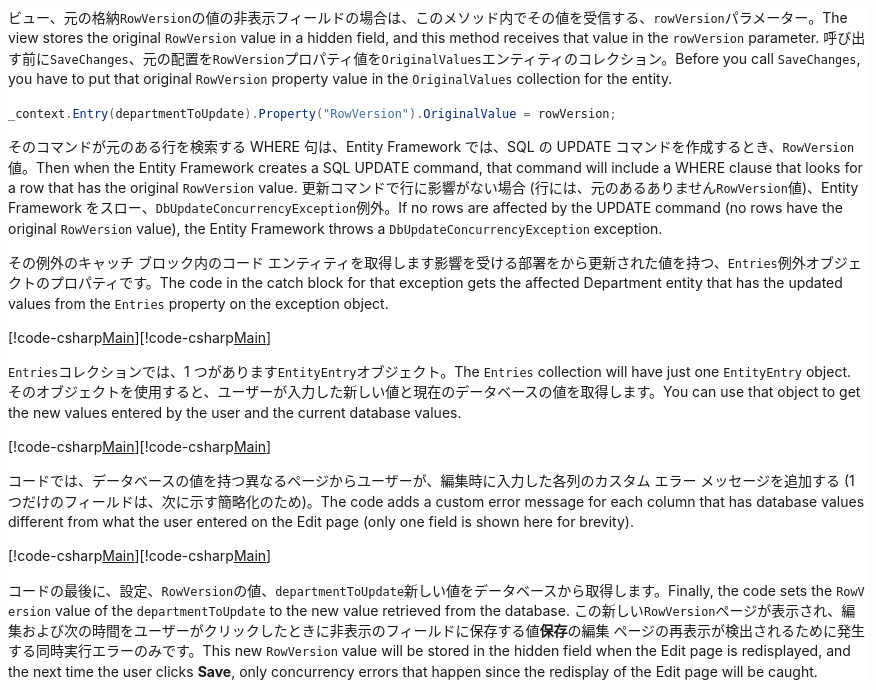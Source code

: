 <span data-ttu-id="de427-207">ビュー、元の格納`RowVersion`の値の非表示フィールドの場合は、このメソッド内でその値を受信する、`rowVersion`パラメーター。</span><span class="sxs-lookup"><span data-stu-id="de427-207">The view stores the original `RowVersion` value in a hidden field, and this method receives that value in the `rowVersion` parameter.</span></span> <span data-ttu-id="de427-208">呼び出す前に`SaveChanges`、元の配置を`RowVersion`プロパティ値を`OriginalValues`エンティティのコレクション。</span><span class="sxs-lookup"><span data-stu-id="de427-208">Before you call `SaveChanges`, you have to put that original `RowVersion` property value in the `OriginalValues` collection for the entity.</span></span>

```csharp
_context.Entry(departmentToUpdate).Property("RowVersion").OriginalValue = rowVersion;
```

<span data-ttu-id="de427-209">そのコマンドが元のある行を検索する WHERE 句は、Entity Framework では、SQL の UPDATE コマンドを作成するとき、`RowVersion`値。</span><span class="sxs-lookup"><span data-stu-id="de427-209">Then when the Entity Framework creates a SQL UPDATE command, that command will include a WHERE clause that looks for a row that has the original `RowVersion` value.</span></span> <span data-ttu-id="de427-210">更新コマンドで行に影響がない場合 (行には、元のあるありません`RowVersion`値)、Entity Framework をスロー、`DbUpdateConcurrencyException`例外。</span><span class="sxs-lookup"><span data-stu-id="de427-210">If no rows are affected by the UPDATE command (no rows have the original `RowVersion` value),  the Entity Framework throws a `DbUpdateConcurrencyException` exception.</span></span>

<span data-ttu-id="de427-211">その例外のキャッチ ブロック内のコード エンティティを取得します影響を受ける部署をから更新された値を持つ、`Entries`例外オブジェクトのプロパティです。</span><span class="sxs-lookup"><span data-stu-id="de427-211">The code in the catch block for that exception gets the affected Department entity that has the updated values from the `Entries` property on the exception object.</span></span>

<span data-ttu-id="de427-212">[!code-csharp[Main](intro/samples/cu/Controllers/DepartmentsController.cs?range=164)]</span><span class="sxs-lookup"><span data-stu-id="de427-212">[!code-csharp[Main](intro/samples/cu/Controllers/DepartmentsController.cs?range=164)]</span></span>

<span data-ttu-id="de427-213">`Entries`コレクションでは、1 つがあります`EntityEntry`オブジェクト。</span><span class="sxs-lookup"><span data-stu-id="de427-213">The `Entries` collection will have just one `EntityEntry` object.</span></span>  <span data-ttu-id="de427-214">そのオブジェクトを使用すると、ユーザーが入力した新しい値と現在のデータベースの値を取得します。</span><span class="sxs-lookup"><span data-stu-id="de427-214">You can use that object to get the new values entered by the user and the current database values.</span></span>

<span data-ttu-id="de427-215">[!code-csharp[Main](intro/samples/cu/Controllers/DepartmentsController.cs?range=165-166)]</span><span class="sxs-lookup"><span data-stu-id="de427-215">[!code-csharp[Main](intro/samples/cu/Controllers/DepartmentsController.cs?range=165-166)]</span></span>

<span data-ttu-id="de427-216">コードでは、データベースの値を持つ異なるページからユーザーが、編集時に入力した各列のカスタム エラー メッセージを追加する (1 つだけのフィールドは、次に示す簡略化のため)。</span><span class="sxs-lookup"><span data-stu-id="de427-216">The code adds a custom error message for each column that has database values different from what the user entered on the Edit page (only one field is shown here for brevity).</span></span>

<span data-ttu-id="de427-217">[!code-csharp[Main](intro/samples/cu/Controllers/DepartmentsController.cs?range=174-178)]</span><span class="sxs-lookup"><span data-stu-id="de427-217">[!code-csharp[Main](intro/samples/cu/Controllers/DepartmentsController.cs?range=174-178)]</span></span>

<span data-ttu-id="de427-218">コードの最後に、設定、`RowVersion`の値、`departmentToUpdate`新しい値をデータベースから取得します。</span><span class="sxs-lookup"><span data-stu-id="de427-218">Finally, the code sets the `RowVersion` value of the `departmentToUpdate` to the new value retrieved from the database.</span></span> <span data-ttu-id="de427-219">この新しい`RowVersion`ページが表示され、編集および次の時間をユーザーがクリックしたときに非表示のフィールドに保存する値**保存**の編集 ページの再表示が検出されるために発生する同時実行エラーのみです。</span><span class="sxs-lookup"><span data-stu-id="de427-219">This new `RowVersion` value will be stored in the hidden field when the Edit page is redisplayed, and the next time the user clicks **Save**, only concurrency errors that happen since the redisplay of the Edit page will be caught.</span></span>
